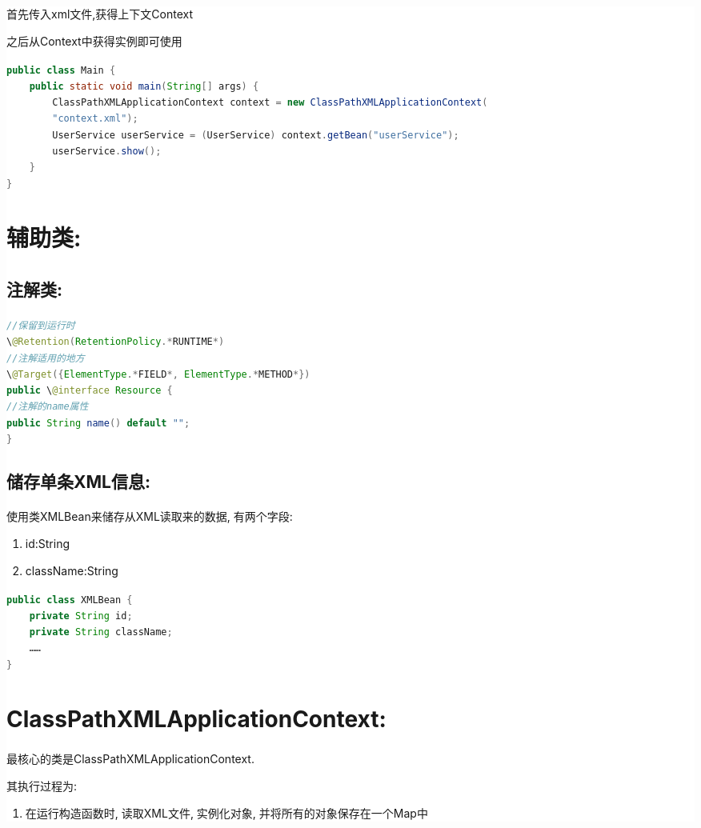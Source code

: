 首先传入xml文件,获得上下文Context

之后从Context中获得实例即可使用

```java
public class Main {  
	public static void main(String[] args) {  
        ClassPathXMLApplicationContext context = new ClassPathXMLApplicationContext(  
        "context.xml");  
        UserService userService = (UserService) context.getBean("userService");  
        userService.show();  
    }  
}
```

辅助类:
=======

注解类:
-------


```java
//保留到运行时  
\@Retention(RetentionPolicy.*RUNTIME*)  
//注解适用的地方  
\@Target({ElementType.*FIELD*, ElementType.*METHOD*})  
public \@interface Resource {  
//注解的name属性  
public String name() default "";  
}
```

储存单条XML信息:
----------------

使用类XMLBean来储存从XML读取来的数据, 有两个字段:

1. id:String

2. className:String

```java
public class XMLBean {  
    private String id;  
    private String className;
    ……
}
```

ClassPathXMLApplicationContext:
===============================

最核心的类是ClassPathXMLApplicationContext.

其执行过程为:

1. 在运行构造函数时, 读取XML文件, 实例化对象, 并将所有的对象保存在一个Map中

